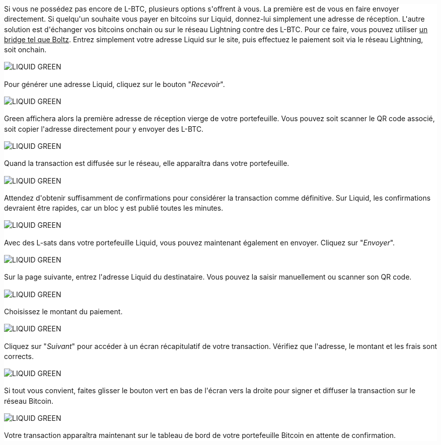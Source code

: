 Si vous ne possédez pas encore de L-BTC, plusieurs options s'offrent à vous. La première est de vous en faire envoyer directement. Si quelqu'un souhaite vous payer en bitcoins sur Liquid, donnez-lui simplement une adresse de réception. L'autre solution est d'échanger vos bitcoins onchain ou sur le réseau Lightning contre des L-BTC. Pour ce faire, vous pouvez utiliser [un bridge tel que Boltz](https://boltz.exchange/). Entrez simplement votre adresse Liquid sur le site, puis effectuez le paiement soit via le réseau Lightning, soit onchain.

![LIQUID GREEN](assets/fr/30.webp)

Pour générer une adresse Liquid, cliquez sur le bouton "*Recevoir*".

![LIQUID GREEN](assets/fr/31.webp)

Green affichera alors la première adresse de réception vierge de votre portefeuille. Vous pouvez soit scanner le QR code associé, soit copier l'adresse directement pour y envoyer des L-BTC.

![LIQUID GREEN](assets/fr/32.webp)

Quand la transaction est diffusée sur le réseau, elle apparaîtra dans votre portefeuille.

![LIQUID GREEN](assets/fr/33.webp)

Attendez d'obtenir suffisamment de confirmations pour considérer la transaction comme définitive. Sur Liquid, les confirmations devraient être rapides, car un bloc y est publié toutes les minutes.

![LIQUID GREEN](assets/fr/34.webp)

Avec des L-sats dans votre portefeuille Liquid, vous pouvez maintenant également en envoyer. Cliquez sur "*Envoyer*".

![LIQUID GREEN](assets/fr/35.webp)

Sur la page suivante, entrez l'adresse Liquid du destinataire. Vous pouvez la saisir manuellement ou scanner son QR code.

![LIQUID GREEN](assets/fr/36.webp)

Choisissez le montant du paiement.

![LIQUID GREEN](assets/fr/37.webp)

Cliquez sur "*Suivant*" pour accéder à un écran récapitulatif de votre transaction. Vérifiez que l'adresse, le montant et les frais sont corrects.

![LIQUID GREEN](assets/fr/38.webp)

Si tout vous convient, faites glisser le bouton vert en bas de l'écran vers la droite pour signer et diffuser la transaction sur le réseau Bitcoin.

![LIQUID GREEN](assets/fr/39.webp)

Votre transaction apparaîtra maintenant sur le tableau de bord de votre portefeuille Bitcoin en attente de confirmation.
